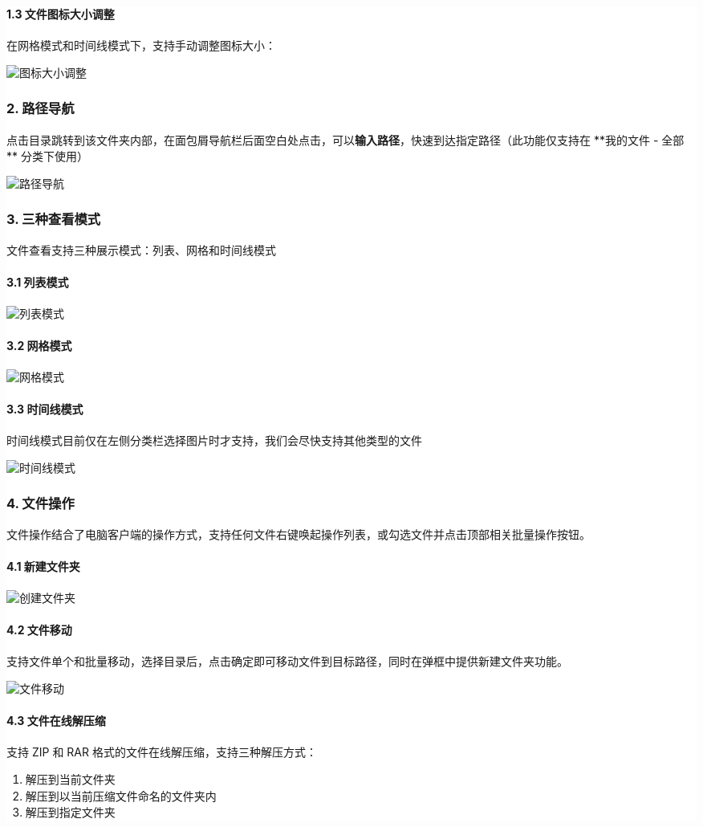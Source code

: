 #### 1.3 文件图标大小调整

在网格模式和时间线模式下，支持手动调整图标大小：

<img src="https://pan.qiwenshare.com/docs/img/guide/function/adjustIconSize.gif" alt="图标大小调整">

### 2. 路径导航

点击目录跳转到该文件夹内部，在面包屑导航栏后面空白处点击，可以**输入路径**，快速到达指定路径（此功能仅支持在 **我的文件 - 全部
** 分类下使用）

<img src="https://pan.qiwenshare.com/docs/img/guide/function/breadCrumb.gif" alt="路径导航">

### 3. 三种查看模式

文件查看支持三种展示模式：列表、网格和时间线模式

#### 3.1 列表模式

<img src="https://pan.qiwenshare.com/docs/img/guide/function/list.png" alt="列表模式">

#### 3.2 网格模式

<img src="https://pan.qiwenshare.com/docs/img/guide/function/grid.png" alt="网格模式">

#### 3.3 时间线模式

时间线模式目前仅在左侧分类栏选择图片时才支持，我们会尽快支持其他类型的文件

<img src="https://pan.qiwenshare.com/docs/img/guide/function/timeline.png" alt="时间线模式">

### 4. 文件操作

文件操作结合了电脑客户端的操作方式，支持任何文件右键唤起操作列表，或勾选文件并点击顶部相关批量操作按钮。

#### 4.1 新建文件夹

<img src="https://pan.qiwenshare.com/docs/img/guide/function/createFolder.gif" alt="创建文件夹">

#### 4.2 文件移动

支持文件单个和批量移动，选择目录后，点击确定即可移动文件到目标路径，同时在弹框中提供新建文件夹功能。

<img src="https://pan.qiwenshare.com/docs/img/guide/function/moveFile.gif" alt="文件移动">

#### 4.3 文件在线解压缩

支持 ZIP 和 RAR 格式的文件在线解压缩，支持三种解压方式：

1. 解压到当前文件夹
2. 解压到以当前压缩文件命名的文件夹内
3. 解压到指定文件夹
